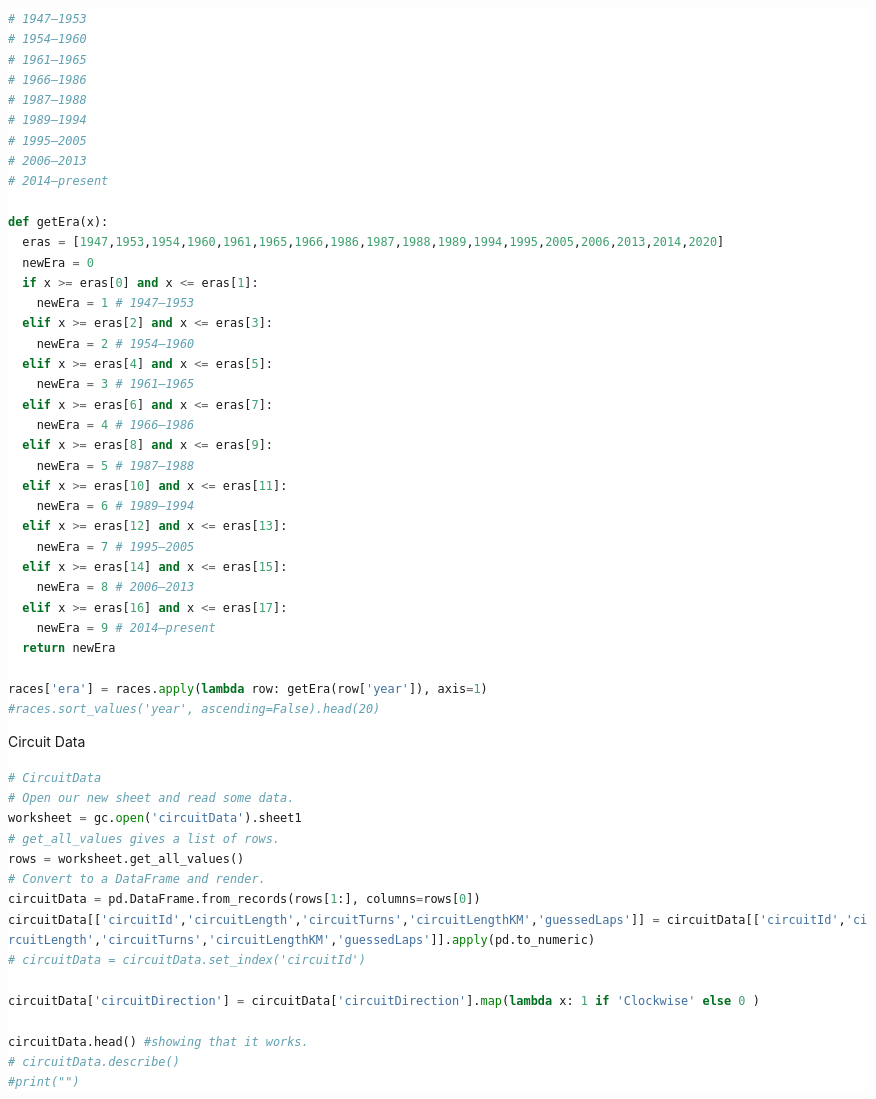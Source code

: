 


```python
# 1947–1953
# 1954–1960
# 1961–1965
# 1966–1986
# 1987–1988
# 1989–1994
# 1995–2005
# 2006–2013
# 2014–present

def getEra(x):
  eras = [1947,1953,1954,1960,1961,1965,1966,1986,1987,1988,1989,1994,1995,2005,2006,2013,2014,2020]
  newEra = 0
  if x >= eras[0] and x <= eras[1]:
    newEra = 1 # 1947–1953
  elif x >= eras[2] and x <= eras[3]:
    newEra = 2 # 1954–1960
  elif x >= eras[4] and x <= eras[5]:
    newEra = 3 # 1961–1965
  elif x >= eras[6] and x <= eras[7]:
    newEra = 4 # 1966–1986
  elif x >= eras[8] and x <= eras[9]:
    newEra = 5 # 1987–1988
  elif x >= eras[10] and x <= eras[11]:
    newEra = 6 # 1989–1994
  elif x >= eras[12] and x <= eras[13]:
    newEra = 7 # 1995–2005
  elif x >= eras[14] and x <= eras[15]:
    newEra = 8 # 2006–2013
  elif x >= eras[16] and x <= eras[17]:
    newEra = 9 # 2014–present
  return newEra
    
races['era'] = races.apply(lambda row: getEra(row['year']), axis=1)
#races.sort_values('year', ascending=False).head(20)
```

Circuit Data


```python
# CircuitData
# Open our new sheet and read some data.
worksheet = gc.open('circuitData').sheet1
# get_all_values gives a list of rows.
rows = worksheet.get_all_values()
# Convert to a DataFrame and render.
circuitData = pd.DataFrame.from_records(rows[1:], columns=rows[0])
circuitData[['circuitId','circuitLength','circuitTurns','circuitLengthKM','guessedLaps']] = circuitData[['circuitId','circuitLength','circuitTurns','circuitLengthKM','guessedLaps']].apply(pd.to_numeric)
# circuitData = circuitData.set_index('circuitId')

circuitData['circuitDirection'] = circuitData['circuitDirection'].map(lambda x: 1 if 'Clockwise' else 0 )

circuitData.head() #showing that it works.
# circuitData.describe()
#print("")
```
